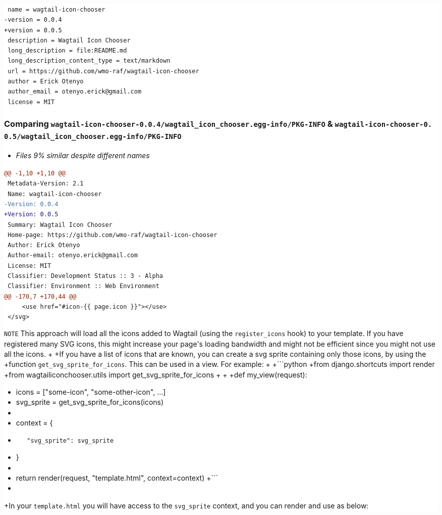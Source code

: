 ```
 name = wagtail-icon-chooser
-version = 0.0.4
+version = 0.0.5
 description = Wagtail Icon Chooser
 long_description = file:README.md
 long_description_content_type = text/markdown
 url = https://github.com/wmo-raf/wagtail-icon-chooser
 author = Erick Otenyo
 author_email = otenyo.erick@gmail.com
 license = MIT
```

### Comparing `wagtail-icon-chooser-0.0.4/wagtail_icon_chooser.egg-info/PKG-INFO` & `wagtail-icon-chooser-0.0.5/wagtail_icon_chooser.egg-info/PKG-INFO`

 * *Files 9% similar despite different names*

```diff
@@ -1,10 +1,10 @@
 Metadata-Version: 2.1
 Name: wagtail-icon-chooser
-Version: 0.0.4
+Version: 0.0.5
 Summary: Wagtail Icon Chooser
 Home-page: https://github.com/wmo-raf/wagtail-icon-chooser
 Author: Erick Otenyo
 Author-email: otenyo.erick@gmail.com
 License: MIT
 Classifier: Development Status :: 3 - Alpha
 Classifier: Environment :: Web Environment
@@ -170,7 +170,44 @@
     <use href="#icon-{{ page.icon }}"></use>
 </svg>
 ```
 
 `NOTE` This approach will load all the icons added to Wagtail (using the `register_icons` hook) to your template. If you
 have registered many SVG icons, this might increase your page's loading bandwidth and might not be efficient since you
 might not use all the icons.
+
+If you have a list of icons that are known, you can create a svg sprite containing only those icons, by using the
+function `get_svg_sprite_for_icons`. This can be used in a view. For example:
+
+```python
+from django.shortcuts import render
+from wagtailiconchooser.utils import get_svg_sprite_for_icons
+
+
+def my_view(request):
+    icons = ["some-icon", "some-other-icon", ...]
+    svg_sprite = get_svg_sprite_for_icons(icons)
+
+    context = {
+        "svg_sprite": svg_sprite
+    }
+
+    return render(request, "template.html", context=context)
+```
+
+In your `template.html` you will have access to the `svg_sprite` context, and you can render and use as below: